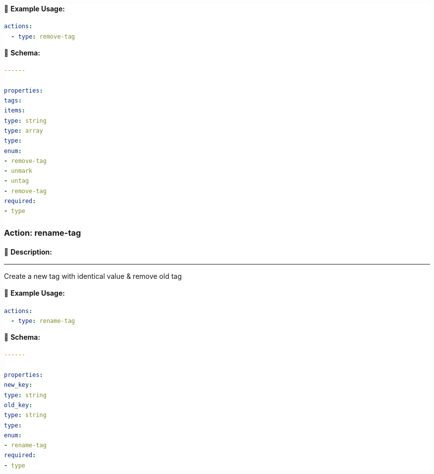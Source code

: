 📌 **Example Usage:**

```yaml
actions:
  - type: remove-tag
```

📌 **Schema:**

```yaml
------

properties:
tags:
items:
type: string
type: array
type:
enum:
- remove-tag
- unmark
- untag
- remove-tag
required:
- type
```


### Action: rename-tag
<a name="action-rename-tag"></a>
📌 **Description:**

----

Create a new tag with identical value & remove old tag

📌 **Example Usage:**

```yaml
actions:
  - type: rename-tag
```

📌 **Schema:**

```yaml
------

properties:
new_key:
type: string
old_key:
type: string
type:
enum:
- rename-tag
required:
- type
```
